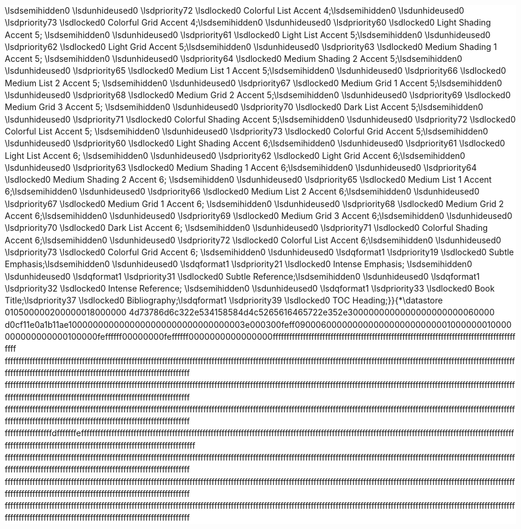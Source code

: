 \lsdsemihidden0 \lsdunhideused0 \lsdpriority72 \lsdlocked0 Colorful List Accent 4;\lsdsemihidden0 \lsdunhideused0 \lsdpriority73 \lsdlocked0 Colorful Grid Accent 4;\lsdsemihidden0 \lsdunhideused0 \lsdpriority60 \lsdlocked0 Light Shading Accent 5;
\lsdsemihidden0 \lsdunhideused0 \lsdpriority61 \lsdlocked0 Light List Accent 5;\lsdsemihidden0 \lsdunhideused0 \lsdpriority62 \lsdlocked0 Light Grid Accent 5;\lsdsemihidden0 \lsdunhideused0 \lsdpriority63 \lsdlocked0 Medium Shading 1 Accent 5;
\lsdsemihidden0 \lsdunhideused0 \lsdpriority64 \lsdlocked0 Medium Shading 2 Accent 5;\lsdsemihidden0 \lsdunhideused0 \lsdpriority65 \lsdlocked0 Medium List 1 Accent 5;\lsdsemihidden0 \lsdunhideused0 \lsdpriority66 \lsdlocked0 Medium List 2 Accent 5;
\lsdsemihidden0 \lsdunhideused0 \lsdpriority67 \lsdlocked0 Medium Grid 1 Accent 5;\lsdsemihidden0 \lsdunhideused0 \lsdpriority68 \lsdlocked0 Medium Grid 2 Accent 5;\lsdsemihidden0 \lsdunhideused0 \lsdpriority69 \lsdlocked0 Medium Grid 3 Accent 5;
\lsdsemihidden0 \lsdunhideused0 \lsdpriority70 \lsdlocked0 Dark List Accent 5;\lsdsemihidden0 \lsdunhideused0 \lsdpriority71 \lsdlocked0 Colorful Shading Accent 5;\lsdsemihidden0 \lsdunhideused0 \lsdpriority72 \lsdlocked0 Colorful List Accent 5;
\lsdsemihidden0 \lsdunhideused0 \lsdpriority73 \lsdlocked0 Colorful Grid Accent 5;\lsdsemihidden0 \lsdunhideused0 \lsdpriority60 \lsdlocked0 Light Shading Accent 6;\lsdsemihidden0 \lsdunhideused0 \lsdpriority61 \lsdlocked0 Light List Accent 6;
\lsdsemihidden0 \lsdunhideused0 \lsdpriority62 \lsdlocked0 Light Grid Accent 6;\lsdsemihidden0 \lsdunhideused0 \lsdpriority63 \lsdlocked0 Medium Shading 1 Accent 6;\lsdsemihidden0 \lsdunhideused0 \lsdpriority64 \lsdlocked0 Medium Shading 2 Accent 6;
\lsdsemihidden0 \lsdunhideused0 \lsdpriority65 \lsdlocked0 Medium List 1 Accent 6;\lsdsemihidden0 \lsdunhideused0 \lsdpriority66 \lsdlocked0 Medium List 2 Accent 6;\lsdsemihidden0 \lsdunhideused0 \lsdpriority67 \lsdlocked0 Medium Grid 1 Accent 6;
\lsdsemihidden0 \lsdunhideused0 \lsdpriority68 \lsdlocked0 Medium Grid 2 Accent 6;\lsdsemihidden0 \lsdunhideused0 \lsdpriority69 \lsdlocked0 Medium Grid 3 Accent 6;\lsdsemihidden0 \lsdunhideused0 \lsdpriority70 \lsdlocked0 Dark List Accent 6;
\lsdsemihidden0 \lsdunhideused0 \lsdpriority71 \lsdlocked0 Colorful Shading Accent 6;\lsdsemihidden0 \lsdunhideused0 \lsdpriority72 \lsdlocked0 Colorful List Accent 6;\lsdsemihidden0 \lsdunhideused0 \lsdpriority73 \lsdlocked0 Colorful Grid Accent 6;
\lsdsemihidden0 \lsdunhideused0 \lsdqformat1 \lsdpriority19 \lsdlocked0 Subtle Emphasis;\lsdsemihidden0 \lsdunhideused0 \lsdqformat1 \lsdpriority21 \lsdlocked0 Intense Emphasis;
\lsdsemihidden0 \lsdunhideused0 \lsdqformat1 \lsdpriority31 \lsdlocked0 Subtle Reference;\lsdsemihidden0 \lsdunhideused0 \lsdqformat1 \lsdpriority32 \lsdlocked0 Intense Reference;
\lsdsemihidden0 \lsdunhideused0 \lsdqformat1 \lsdpriority33 \lsdlocked0 Book Title;\lsdpriority37 \lsdlocked0 Bibliography;\lsdqformat1 \lsdpriority39 \lsdlocked0 TOC Heading;}}{\*\datastore 010500000200000018000000
4d73786d6c322e534158584d4c5265616465722e352e3000000000000000000000060000
d0cf11e0a1b11ae1000000000000000000000000000000003e000300feff090006000000000000000000000001000000010000000000000000100000feffffff00000000feffffff0000000000000000ffffffffffffffffffffffffffffffffffffffffffffffffffffffffffffffffffffffffffffffffffffffffffff
ffffffffffffffffffffffffffffffffffffffffffffffffffffffffffffffffffffffffffffffffffffffffffffffffffffffffffffffffffffffffffffffffffffffffffffffffffffffffffffffffffffffffffffffffffffffffffffffffffffffffffffffffffffffffffffffffffffffffffffffffffffffffffff
ffffffffffffffffffffffffffffffffffffffffffffffffffffffffffffffffffffffffffffffffffffffffffffffffffffffffffffffffffffffffffffffffffffffffffffffffffffffffffffffffffffffffffffffffffffffffffffffffffffffffffffffffffffffffffffffffffffffffffffffffffffffffffff
ffffffffffffffffffffffffffffffffffffffffffffffffffffffffffffffffffffffffffffffffffffffffffffffffffffffffffffffffffffffffffffffffffffffffffffffffffffffffffffffffffffffffffffffffffffffffffffffffffffffffffffffffffffffffffffffffffffffffffffffffffffffffffff
fffffffffffffffffdfffffffeffffffffffffffffffffffffffffffffffffffffffffffffffffffffffffffffffffffffffffffffffffffffffffffffffffffffffffffffffffffffffffffffffffffffffffffffffffffffffffffffffffffffffffffffffffffffffffffffffffffffffffffffffffffffffffffffff
ffffffffffffffffffffffffffffffffffffffffffffffffffffffffffffffffffffffffffffffffffffffffffffffffffffffffffffffffffffffffffffffffffffffffffffffffffffffffffffffffffffffffffffffffffffffffffffffffffffffffffffffffffffffffffffffffffffffffffffffffffffffffffff
ffffffffffffffffffffffffffffffffffffffffffffffffffffffffffffffffffffffffffffffffffffffffffffffffffffffffffffffffffffffffffffffffffffffffffffffffffffffffffffffffffffffffffffffffffffffffffffffffffffffffffffffffffffffffffffffffffffffffffffffffffffffffffff
ffffffffffffffffffffffffffffffffffffffffffffffffffffffffffffffffffffffffffffffffffffffffffffffffffffffffffffffffffffffffffffffffffffffffffffffffffffffffffffffffffffffffffffffffffffffffffffffffffffffffffffffffffffffffffffffffffffffffffffffffffffffffffff